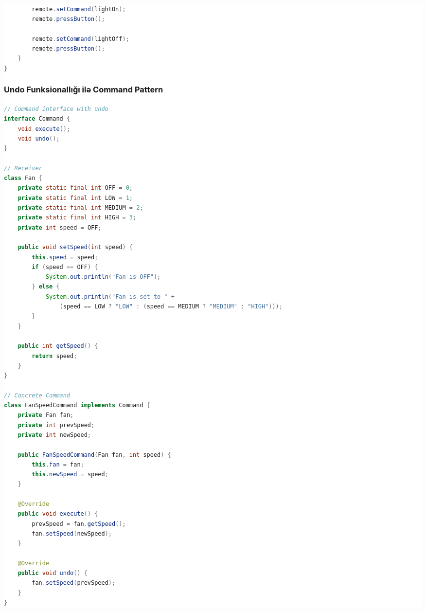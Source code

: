 ```java
        remote.setCommand(lightOn);
        remote.pressButton();
        
        remote.setCommand(lightOff);
        remote.pressButton();
    }
}
```

### Undo Funksionallığı ilə Command Pattern

```java
// Command interface with undo
interface Command {
    void execute();
    void undo();
}

// Receiver
class Fan {
    private static final int OFF = 0;
    private static final int LOW = 1;
    private static final int MEDIUM = 2;
    private static final int HIGH = 3;
    private int speed = OFF;
    
    public void setSpeed(int speed) {
        this.speed = speed;
        if (speed == OFF) {
            System.out.println("Fan is OFF");
        } else {
            System.out.println("Fan is set to " + 
                (speed == LOW ? "LOW" : (speed == MEDIUM ? "MEDIUM" : "HIGH")));
        }
    }
    
    public int getSpeed() {
        return speed;
    }
}

// Concrete Command
class FanSpeedCommand implements Command {
    private Fan fan;
    private int prevSpeed;
    private int newSpeed;
    
    public FanSpeedCommand(Fan fan, int speed) {
        this.fan = fan;
        this.newSpeed = speed;
    }
    
    @Override
    public void execute() {
        prevSpeed = fan.getSpeed();
        fan.setSpeed(newSpeed);
    }
    
    @Override
    public void undo() {
        fan.setSpeed(prevSpeed);
    }
}
```
